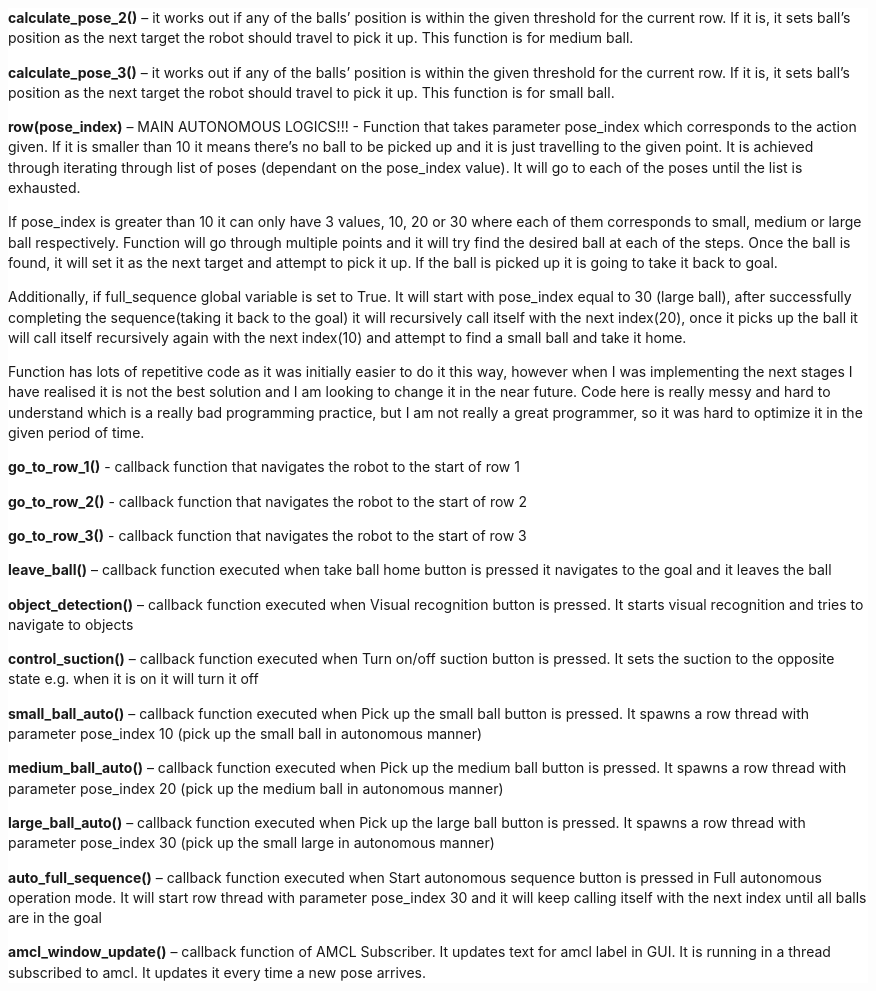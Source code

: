 **calculate_pose_2()** – it works out if any of the balls’ position is within the given threshold for the current row. If it is, it sets ball’s position as the next target the robot should travel to pick it up. This function is for medium ball.

**calculate_pose_3()** – it works out if any of the balls’ position is within the given threshold for the current row. If it is, it sets ball’s position as the next target the robot should travel to pick it up. This function is for small ball.

**row(pose_index)**  – MAIN AUTONOMOUS LOGICS!!! - Function that takes parameter pose_index which corresponds to the action given. If it is smaller than 10 it means there’s no ball to be picked up and it is just travelling to the given point. It is achieved through iterating through list of poses (dependant on the pose_index value). It will go to each of the poses until the list is exhausted.

If pose_index is greater than 10 it can only have 3 values, 10, 20 or 30 where each of them corresponds to small, medium or large ball respectively. Function will go through multiple points and it will try find the desired ball at each of the steps. Once the ball is found, it will set it as the next target and attempt to pick it up. If the ball is picked up it is going to take it back to goal.

Additionally, if full_sequence global variable is set to True. It will start with pose_index equal to 30 (large ball), after successfully completing the sequence(taking it back to the goal) it will recursively call itself with the next index(20), once it picks up the ball it will call itself recursively again with the next index(10) and attempt to find a small ball and take it home.

Function has lots of repetitive code as it was initially easier to do it this way, however when I was implementing the next stages I have realised it is not the best solution and I am looking to change it in the near future. Code here is really messy and hard to understand which is a really bad programming practice, but I am not really a great programmer, so it was hard to optimize it in the given period of time.

**go_to_row_1()** - callback function that navigates the robot to the start of row 1

**go_to_row_2()** - callback function that navigates the robot to the start of row 2

**go_to_row_3()**  - callback function that navigates the robot to the start of row 3

**leave_ball()** – callback function executed when take ball home button is pressed it navigates to the goal and it leaves the ball

**object_detection()** – callback function executed when Visual recognition button is pressed. It starts visual recognition and tries to navigate to objects

**control_suction()** – callback function executed when Turn on/off suction button is pressed. It sets the suction to the opposite state e.g. when it is on it will turn it off

**small_ball_auto()** – callback function executed when Pick up the small ball button is pressed. It spawns a row thread with parameter pose_index 10 (pick up the small ball in autonomous manner)

**medium_ball_auto()** – callback function executed when Pick up the medium ball button is pressed. It spawns a row thread with parameter pose_index 20 (pick up the medium ball in autonomous manner)

**large_ball_auto()** – callback function executed when Pick up the large ball button is pressed. It spawns a row thread with parameter pose_index 30 (pick up the small large in autonomous manner)

**auto_full_sequence()** – callback function executed when Start autonomous sequence button is pressed in Full autonomous operation mode. It will start row thread with parameter pose_index 30 and it will keep calling itself with the next index until all balls are in the goal

**amcl_window_update()** – callback function of AMCL Subscriber. It updates text for amcl label in GUI. It is running in a thread subscribed to amcl. It updates it every time a new pose arrives.
